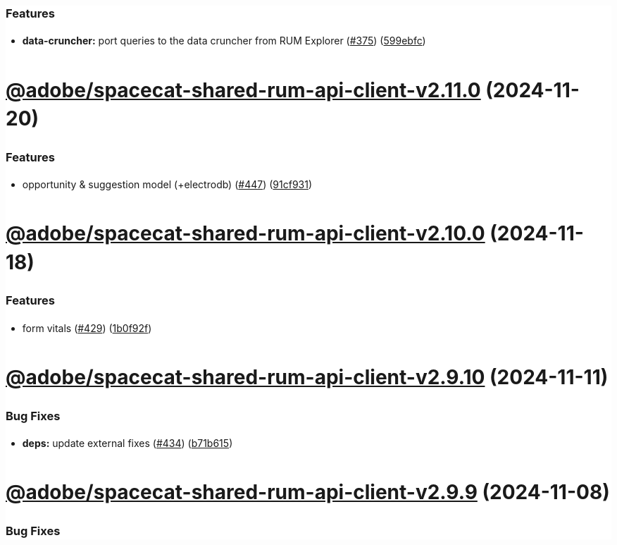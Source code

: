 
### Features

* **data-cruncher:** port queries to the data cruncher from RUM Explorer ([#375](https://github.com/adobe/spacecat-shared/issues/375)) ([599ebfc](https://github.com/adobe/spacecat-shared/commit/599ebfc7a7e14580ee1af9e42eac0d208acd5d94))

# [@adobe/spacecat-shared-rum-api-client-v2.11.0](https://github.com/adobe/spacecat-shared/compare/@adobe/spacecat-shared-rum-api-client-v2.10.0...@adobe/spacecat-shared-rum-api-client-v2.11.0) (2024-11-20)


### Features

* opportunity & suggestion model (+electrodb) ([#447](https://github.com/adobe/spacecat-shared/issues/447)) ([91cf931](https://github.com/adobe/spacecat-shared/commit/91cf931facbc7f13a6fe6eebe71f2948a4ec007e))

# [@adobe/spacecat-shared-rum-api-client-v2.10.0](https://github.com/adobe/spacecat-shared/compare/@adobe/spacecat-shared-rum-api-client-v2.9.10...@adobe/spacecat-shared-rum-api-client-v2.10.0) (2024-11-18)


### Features

* form vitals ([#429](https://github.com/adobe/spacecat-shared/issues/429)) ([1b0f92f](https://github.com/adobe/spacecat-shared/commit/1b0f92f682070ffc7db379602d94fa04cb442b10))

# [@adobe/spacecat-shared-rum-api-client-v2.9.10](https://github.com/adobe/spacecat-shared/compare/@adobe/spacecat-shared-rum-api-client-v2.9.9...@adobe/spacecat-shared-rum-api-client-v2.9.10) (2024-11-11)


### Bug Fixes

* **deps:** update external fixes ([#434](https://github.com/adobe/spacecat-shared/issues/434)) ([b71b615](https://github.com/adobe/spacecat-shared/commit/b71b61528513821f9e34c50a095d47cb4e14f8db))

# [@adobe/spacecat-shared-rum-api-client-v2.9.9](https://github.com/adobe/spacecat-shared/compare/@adobe/spacecat-shared-rum-api-client-v2.9.8...@adobe/spacecat-shared-rum-api-client-v2.9.9) (2024-11-08)


### Bug Fixes
